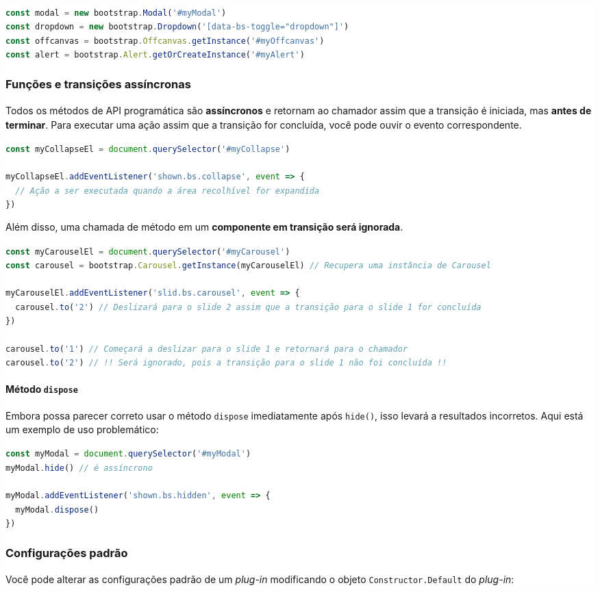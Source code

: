 ```javascript
const modal = new bootstrap.Modal('#myModal')
const dropdown = new bootstrap.Dropdown('[data-bs-toggle="dropdown"]')
const offcanvas = bootstrap.Offcanvas.getInstance('#myOffcanvas')
const alert = bootstrap.Alert.getOrCreateInstance('#myAlert')
```

### Funções e transições assíncronas

Todos os métodos de API programática são **assíncronos** e retornam ao chamador
assim que a transição é iniciada, mas **antes de terminar**.
Para executar uma ação assim que a transição for concluída, você pode ouvir o
evento correspondente.

```javascript
const myCollapseEl = document.querySelector('#myCollapse')

myCollapseEl.addEventListener('shown.bs.collapse', event => {
  // Ação a ser executada quando a área recolhível for expandida
})
```

Além disso, uma chamada de método em um **componente em transição será
ignorada**.

```javascript
const myCarouselEl = document.querySelector('#myCarousel')
const carousel = bootstrap.Carousel.getInstance(myCarouselEl) // Recupera uma instância de Carousel

myCarouselEl.addEventListener('slid.bs.carousel', event => {
  carousel.to('2') // Deslizará para o slide 2 assim que a transição para o slide 1 for concluída
})

carousel.to('1') // Começará a deslizar para o slide 1 e retornará para o chamador
carousel.to('2') // !! Será ignorado, pois a transição para o slide 1 não foi concluída !!
```

#### Método `dispose`

Embora possa parecer correto usar o método `dispose` imediatamente após
`hide()`, isso levará a resultados incorretos.
Aqui está um exemplo de uso problemático:

```javascript
const myModal = document.querySelector('#myModal')
myModal.hide() // é assíncrono

myModal.addEventListener('shown.bs.hidden', event => {
  myModal.dispose()
})
```

### Configurações padrão

Você pode alterar as configurações padrão de um _plug-in_ modificando o objeto
`Constructor.Default` do _plug-in_:

